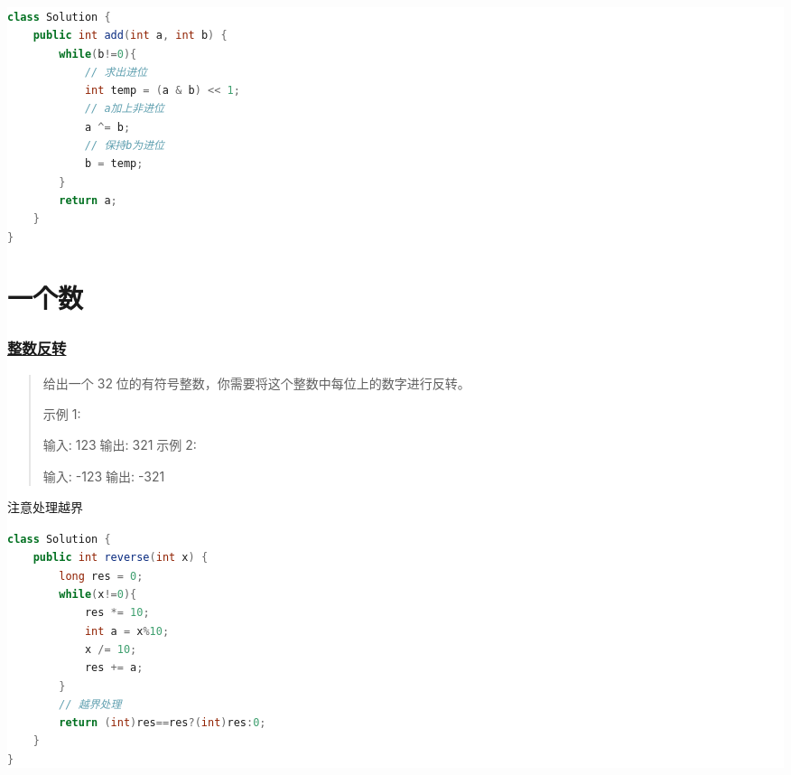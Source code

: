 ~~~java
class Solution {
    public int add(int a, int b) {
        while(b!=0){
            // 求出进位
            int temp = (a & b) << 1;
            // a加上非进位
            a ^= b;
            // 保持b为进位
            b = temp;
        }
        return a;
    }
}
~~~



# 一个数

### [整数反转](https://leetcode-cn.com/problems/reverse-integer/)

> 给出一个 32 位的有符号整数，你需要将这个整数中每位上的数字进行反转。
>
> 示例 1:
>
> 输入: 123
> 输出: 321
>  示例 2:
>
> 输入: -123
> 输出: -321

注意处理越界

~~~java
class Solution {
    public int reverse(int x) {
        long res = 0;
        while(x!=0){
            res *= 10;
            int a = x%10;
            x /= 10;
            res += a;
        }
		// 越界处理
        return (int)res==res?(int)res:0;
    }
}
~~~


